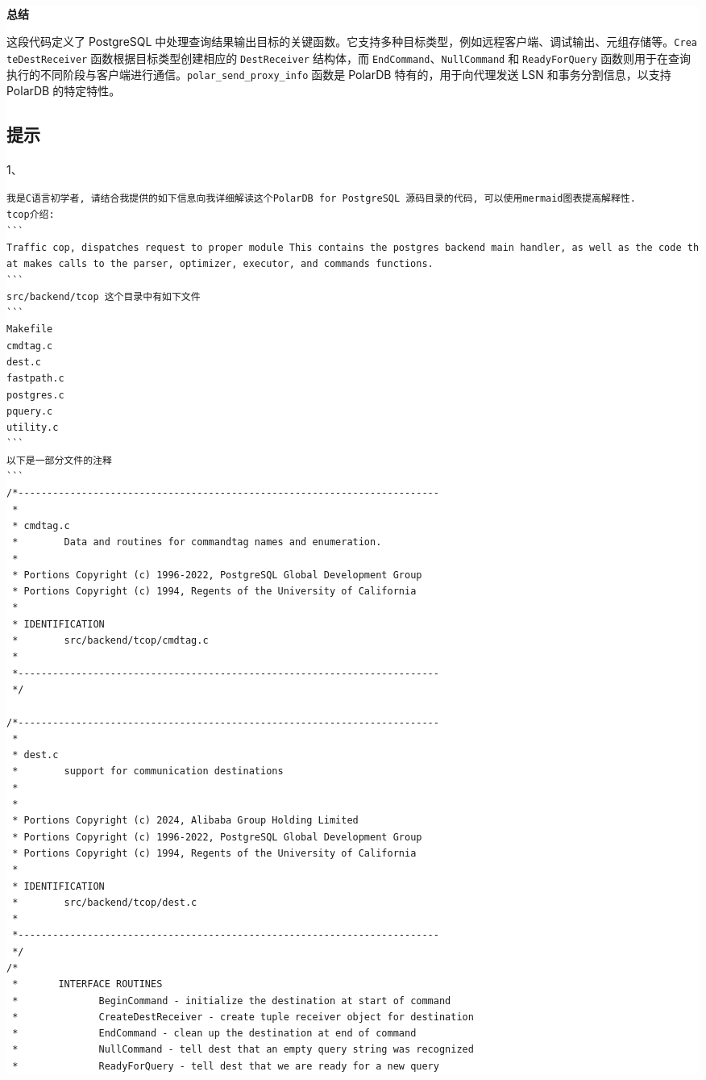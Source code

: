 **总结**

这段代码定义了 PostgreSQL 中处理查询结果输出目标的关键函数。它支持多种目标类型，例如远程客户端、调试输出、元组存储等。`CreateDestReceiver` 函数根据目标类型创建相应的 `DestReceiver` 结构体，而 `EndCommand`、`NullCommand` 和 `ReadyForQuery` 函数则用于在查询执行的不同阶段与客户端进行通信。`polar_send_proxy_info` 函数是 PolarDB 特有的，用于向代理发送 LSN 和事务分割信息，以支持 PolarDB 的特定特性。

  
  
## 提示  
1、
````  
我是C语言初学者, 请结合我提供的如下信息向我详细解读这个PolarDB for PostgreSQL 源码目录的代码, 可以使用mermaid图表提高解释性.    
tcop介绍:   
```  
Traffic cop, dispatches request to proper module This contains the postgres backend main handler, as well as the code that makes calls to the parser, optimizer, executor, and commands functions.  
```  
src/backend/tcop 这个目录中有如下文件    
```  
Makefile  
cmdtag.c  
dest.c  
fastpath.c  
postgres.c  
pquery.c  
utility.c  
```  
以下是一部分文件的注释   
```  
/*-------------------------------------------------------------------------  
 *  
 * cmdtag.c  
 *        Data and routines for commandtag names and enumeration.  
 *  
 * Portions Copyright (c) 1996-2022, PostgreSQL Global Development Group  
 * Portions Copyright (c) 1994, Regents of the University of California  
 *  
 * IDENTIFICATION  
 *        src/backend/tcop/cmdtag.c  
 *  
 *-------------------------------------------------------------------------  
 */  
  
/*-------------------------------------------------------------------------  
 *  
 * dest.c  
 *        support for communication destinations  
 *  
 *  
 * Portions Copyright (c) 2024, Alibaba Group Holding Limited  
 * Portions Copyright (c) 1996-2022, PostgreSQL Global Development Group  
 * Portions Copyright (c) 1994, Regents of the University of California  
 *  
 * IDENTIFICATION  
 *        src/backend/tcop/dest.c  
 *  
 *-------------------------------------------------------------------------  
 */  
/*  
 *       INTERFACE ROUTINES  
 *              BeginCommand - initialize the destination at start of command  
 *              CreateDestReceiver - create tuple receiver object for destination  
 *              EndCommand - clean up the destination at end of command  
 *              NullCommand - tell dest that an empty query string was recognized  
 *              ReadyForQuery - tell dest that we are ready for a new query  
````